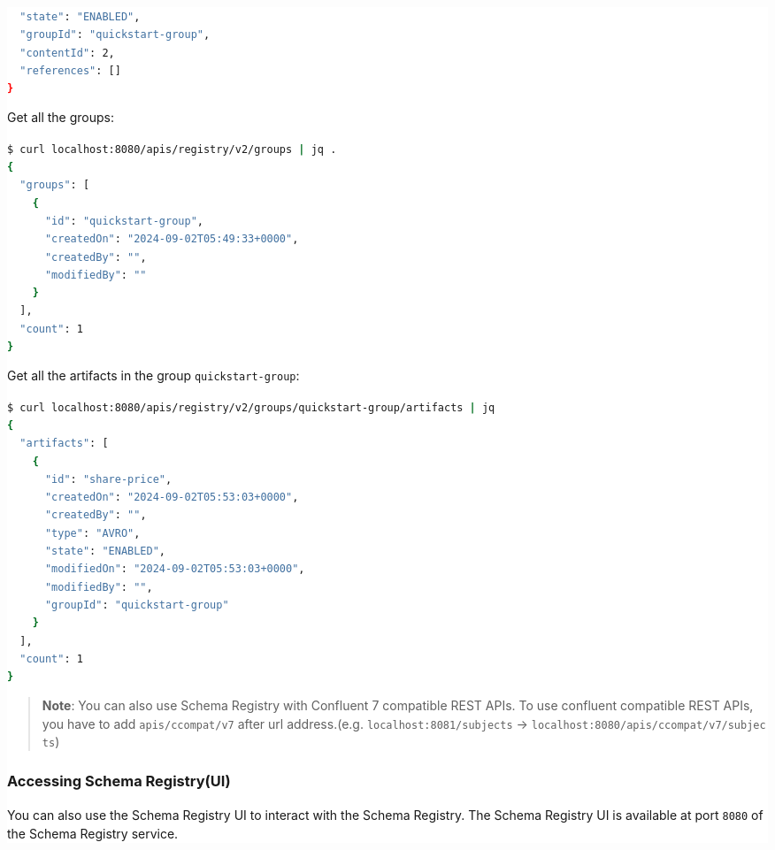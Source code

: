 ```bash
  "state": "ENABLED",
  "groupId": "quickstart-group",
  "contentId": 2,
  "references": []
}
```

Get all the groups:

```bash
$ curl localhost:8080/apis/registry/v2/groups | jq .
{
  "groups": [
    {
      "id": "quickstart-group",
      "createdOn": "2024-09-02T05:49:33+0000",
      "createdBy": "",
      "modifiedBy": ""
    }
  ],
  "count": 1
}
```

Get all the artifacts in the group `quickstart-group`:

```bash
$ curl localhost:8080/apis/registry/v2/groups/quickstart-group/artifacts | jq
{
  "artifacts": [
    {
      "id": "share-price",
      "createdOn": "2024-09-02T05:53:03+0000",
      "createdBy": "",
      "type": "AVRO",
      "state": "ENABLED",
      "modifiedOn": "2024-09-02T05:53:03+0000",
      "modifiedBy": "",
      "groupId": "quickstart-group"
    }
  ],
  "count": 1
}
```

> **Note**: You can also use Schema Registry with Confluent 7 compatible REST APIs. To use confluent compatible REST APIs, you have to add `apis/ccompat/v7` after url address.(e.g. `localhost:8081/subjects` -> `localhost:8080/apis/ccompat/v7/subjects`)

### Accessing Schema Registry(UI)

You can also use the Schema Registry UI to interact with the Schema Registry. The Schema Registry UI is available at port `8080` of the Schema Registry service.
